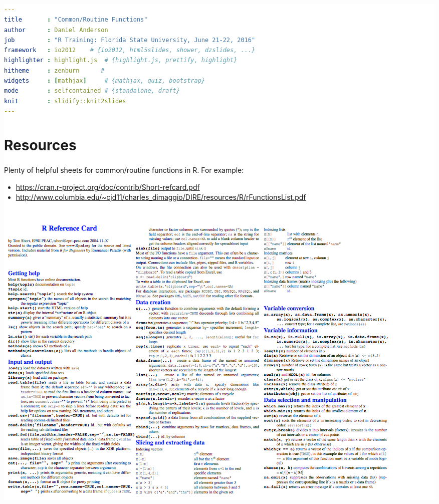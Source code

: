 ```yaml
---
title       : "Common/Routine Functions"
author      : Daniel Anderson
job         : "R Training: Florida State University, June 21-22, 2016"
framework   : io2012    # {io2012, html5slides, shower, dzslides, ...}
highlighter : highlight.js  # {highlight.js, prettify, highlight}
hitheme     : zenburn      # 
widgets     : [mathjax]     # {mathjax, quiz, bootstrap}
mode        : selfcontained # {standalone, draft}
knit        : slidify::knit2slides
--- 
```

<style>
em {
  font-style: italic
}
</style>

<style>
strong {
  font-weight: bold;
}
</style>

# Resources
Plenty of helpful sheets for common/routine functions in R. For example: 
* https://cran.r-project.org/doc/contrib/Short-refcard.pdf
* http://www.columbia.edu/~cjd11/charles_dimaggio/DIRE/resources/R/rFunctionsList.pdf

![image](./assets/img/refCard.png)
